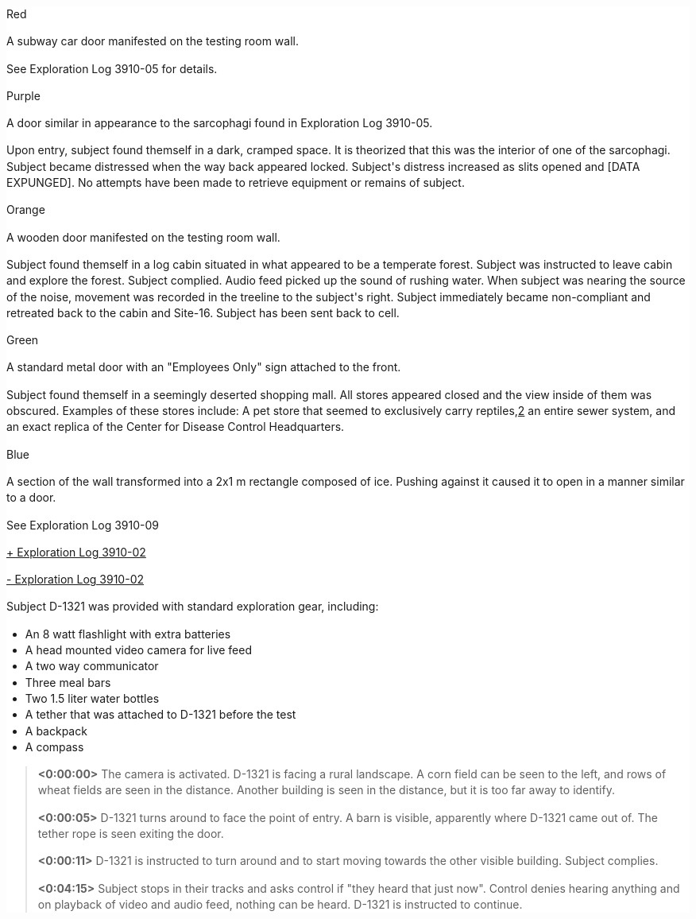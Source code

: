 Red

A subway car door manifested on the testing room wall.

See Exploration Log 3910-05 for details.

Purple

A door similar in appearance to the sarcophagi found in Exploration Log 3910-05.

Upon entry, subject found themself in a dark, cramped space. It is theorized that this was the interior of one of the sarcophagi. Subject became distressed when the way back appeared locked. Subject's distress increased as slits opened and \[DATA EXPUNGED\]. No attempts have been made to retrieve equipment or remains of subject.

Orange

A wooden door manifested on the testing room wall.

Subject found themself in a log cabin situated in what appeared to be a temperate forest. Subject was instructed to leave cabin and explore the forest. Subject complied. Audio feed picked up the sound of rushing water. When subject was nearing the source of the noise, movement was recorded in the treeline to the subject's right. Subject immediately became non-compliant and retreated back to the cabin and Site-16. Subject has been sent back to cell.

Green

A standard metal door with an "Employees Only" sign attached to the front.

Subject found themself in a seemingly deserted shopping mall. All stores appeared closed and the view inside of them was obscured. Examples of these stores include: A pet store that seemed to exclusively carry reptiles,[2](javascript:;) an entire sewer system, and an exact replica of the Center for Disease Control Headquarters.

Blue

A section of the wall transformed into a 2x1 m rectangle composed of ice. Pushing against it caused it to open in a manner similar to a door.

See Exploration Log 3910-09

[+ Exploration Log 3910-02](javascript:;) 

[\- Exploration Log 3910-02](javascript:;)

Subject D-1321 was provided with standard exploration gear, including:

*   An 8 watt flashlight with extra batteries
*   A head mounted video camera for live feed
*   A two way communicator
*   Three meal bars
*   Two 1.5 liter water bottles
*   A tether that was attached to D-1321 before the test
*   A backpack
*   A compass

> **<Begin Log>**
> 
> **<0:00:00>** The camera is activated. D-1321 is facing a rural landscape. A corn field can be seen to the left, and rows of wheat fields are seen in the distance. Another building is seen in the distance, but it is too far away to identify.
> 
> **<0:00:05>** D-1321 turns around to face the point of entry. A barn is visible, apparently where D-1321 came out of. The tether rope is seen exiting the door.
> 
> **<0:00:11>** D-1321 is instructed to turn around and to start moving towards the other visible building. Subject complies.
> 
> **<0:04:15>** Subject stops in their tracks and asks control if "they heard that just now". Control denies hearing anything and on playback of video and audio feed, nothing can be heard. D-1321 is instructed to continue.
> 